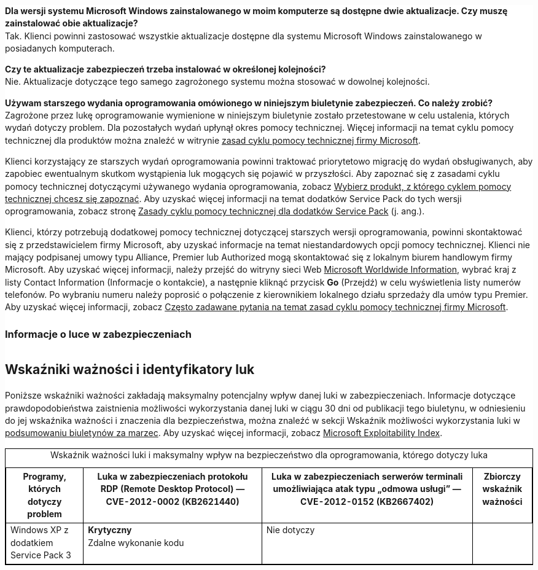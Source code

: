 **Dla wersji systemu Microsoft Windows zainstalowanego w moim komputerze są dostępne dwie aktualizacje. Czy muszę zainstalować obie aktualizacje?**  
Tak. Klienci powinni zastosować wszystkie aktualizacje dostępne dla systemu Microsoft Windows zainstalowanego w posiadanych komputerach.

**Czy te aktualizacje zabezpieczeń trzeba instalować w określonej kolejności?**  
Nie. Aktualizacje dotyczące tego samego zagrożonego systemu można stosować w dowolnej kolejności.

**Używam starszego wydania oprogramowania omówionego w niniejszym biuletynie zabezpieczeń. Co należy zrobić?**  
Zagrożone przez lukę oprogramowanie wymienione w niniejszym biuletynie zostało przetestowane w celu ustalenia, których wydań dotyczy problem. Dla pozostałych wydań upłynął okres pomocy technicznej. Więcej informacji na temat cyklu pomocy technicznej dla produktów można znaleźć w witrynie [zasad cyklu pomocy technicznej firmy Microsoft](http://go.microsoft.com/fwlink/?linkid=21742).

Klienci korzystający ze starszych wydań oprogramowania powinni traktować priorytetowo migrację do wydań obsługiwanych, aby zapobiec ewentualnym skutkom wystąpienia luk mogących się pojawić w przyszłości. Aby zapoznać się z zasadami cyklu pomocy technicznej dotyczącymi używanego wydania oprogramowania, zobacz [Wybierz produkt, z którego cyklem pomocy technicznej chcesz się zapoznać](http://go.microsoft.com/fwlink/?linkid=169555). Aby uzyskać więcej informacji na temat dodatków Service Pack do tych wersji oprogramowania, zobacz stronę [Zasady cyklu pomocy technicznej dla dodatków Service Pack](http://go.microsoft.com/fwlink/?linkid=89213) (j. ang.).

Klienci, którzy potrzebują dodatkowej pomocy technicznej dotyczącej starszych wersji oprogramowania, powinni skontaktować się z przedstawicielem firmy Microsoft, aby uzyskać informacje na temat niestandardowych opcji pomocy technicznej. Klienci nie mający podpisanej umowy typu Alliance, Premier lub Authorized mogą skontaktować się z lokalnym biurem handlowym firmy Microsoft. Aby uzyskać więcej informacji, należy przejść do witryny sieci Web [Microsoft Worldwide Information](http://go.microsoft.com/fwlink/?linkid=33329), wybrać kraj z listy Contact Information (Informacje o kontakcie), a następnie kliknąć przycisk **Go** (Przejdź) w celu wyświetlenia listy numerów telefonów. Po wybraniu numeru należy poprosić o połączenie z kierownikiem lokalnego działu sprzedaży dla umów typu Premier. Aby uzyskać więcej informacji, zobacz [Często zadawane pytania na temat zasad cyklu pomocy technicznej firmy Microsoft](http://go.microsoft.com/fwlink/?linkid=169557).

### **Informacje o luce w zabezpieczeniach**

Wskaźniki ważności i identyfikatory luk
---------------------------------------

Poniższe wskaźniki ważności zakładają maksymalny potencjalny wpływ danej luki w zabezpieczeniach. Informacje dotyczące prawdopodobieństwa zaistnienia możliwości wykorzystania danej luki w ciągu 30 dni od publikacji tego biuletynu, w odniesieniu do jej wskaźnika ważności i znaczenia dla bezpieczeństwa, można znaleźć w sekcji Wskaźnik możliwości wykorzystania luki w [podsumowaniu biuletynów za marzec](http://technet.microsoft.com/security/bulletin/ms12-mar). Aby uzyskać więcej informacji, zobacz [Microsoft Exploitability Index](http://technet.microsoft.com/en-us/security/cc998259.aspx).

<p></p>
<table style="border:1px solid black;">
<caption>Wskaźnik ważności luki i maksymalny wpływ na bezpieczeństwo dla oprogramowania, którego dotyczy luka</caption>
<thead>
<tr class="header">
<th style="border:1px solid black;" >Programy, których dotyczy problem</th>
<th style="border:1px solid black;" >Luka w zabezpieczeniach protokołu RDP (Remote Desktop Protocol) — CVE-2012-0002 (KB2621440)</th>
<th style="border:1px solid black;" >Luka w zabezpieczeniach serwerów terminali umożliwiająca atak typu „odmowa usługi” — CVE-2012-0152 (KB2667402)</th>
<th style="border:1px solid black;" >Zbiorczy wskaźnik ważności</th>
</tr>
</thead>
<tbody>
<tr class="odd">
<td style="border:1px solid black;">Windows XP z dodatkiem Service Pack 3</td>
<td style="border:1px solid black;"><strong>Krytyczny</strong><br />
Zdalne wykonanie kodu</td>
<td style="border:1px solid black;">Nie dotyczy</td>